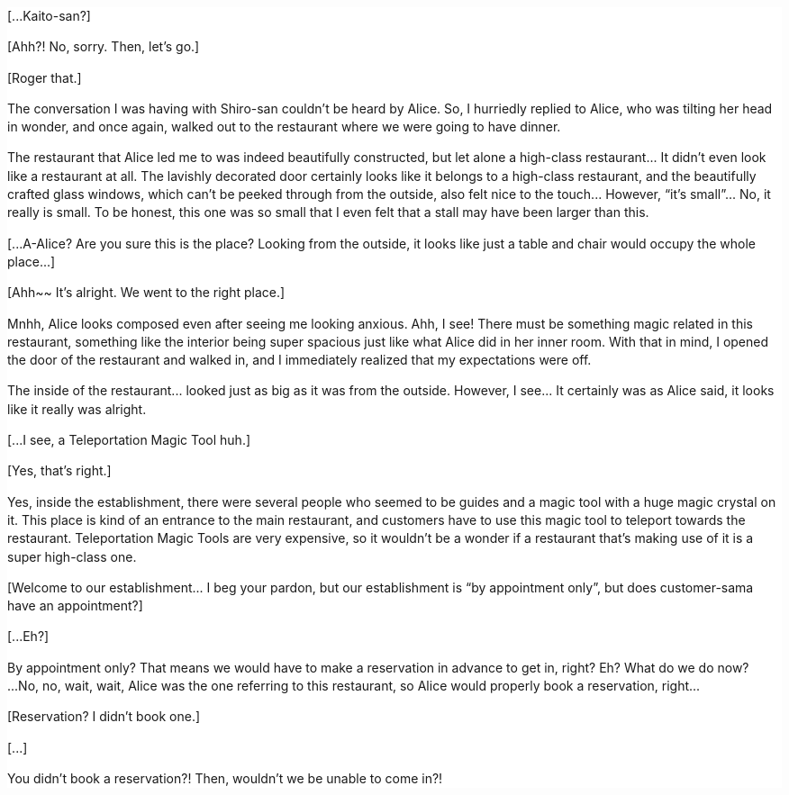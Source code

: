 [...Kaito-san?]

[Ahh?! No, sorry. Then, let’s go.]

[Roger that.]

The conversation I was having with Shiro-san couldn’t be heard by Alice. So, I
hurriedly replied to Alice, who was tilting her head in wonder, and once again,
walked out to the restaurant where we were going to have dinner.

The restaurant that Alice led me to was indeed beautifully constructed, but let
alone a high-class restaurant... It didn’t even look like a restaurant at all.
The lavishly decorated door certainly looks like it belongs to a high-class
restaurant, and the beautifully crafted glass windows, which can’t be peeked
through from the outside, also felt nice to the touch... However, “it’s
small”... No, it really is small. To be honest, this one was so small that I
even felt that a stall may have been larger than this.

[...A-Alice? Are you sure this is the place? Looking from the outside, it looks
like just a table and chair would occupy the whole place...]

[Ahh\~\~ It’s alright. We went to the right place.]

Mnhh, Alice looks composed even after seeing me looking anxious. Ahh, I see!
There must be something magic related in this restaurant, something like the
interior being super spacious just like what Alice did in her inner room. With
that in mind, I opened the door of the restaurant and walked in, and I
immediately realized that my expectations were off.

The inside of the restaurant... looked just as big as it was from the outside.
However, I see... It certainly was as Alice said, it looks like it really was
alright.

[...I see, a Teleportation Magic Tool huh.]

[Yes, that’s right.]

Yes, inside the establishment, there were several people who seemed to be guides
and a magic tool with a huge magic crystal on it. This place is kind of an
entrance to the main restaurant, and customers have to use this magic tool to
teleport towards the restaurant. Teleportation Magic Tools are very expensive,
so it wouldn’t be a wonder if a restaurant that’s making use of it is a super
high-class one.

[Welcome to our establishment... I beg your pardon, but our establishment is “by
appointment only”, but does customer-sama have an appointment?]

[...Eh?]

By appointment only? That means we would have to make a reservation in advance
to get in, right? Eh? What do we do now? ...No, no, wait, wait, Alice was the
one referring to this restaurant, so Alice would properly book a reservation,
right...

[Reservation? I didn’t book one.]

[...]

You didn’t book a reservation?! Then, wouldn’t we be unable to come in?!
